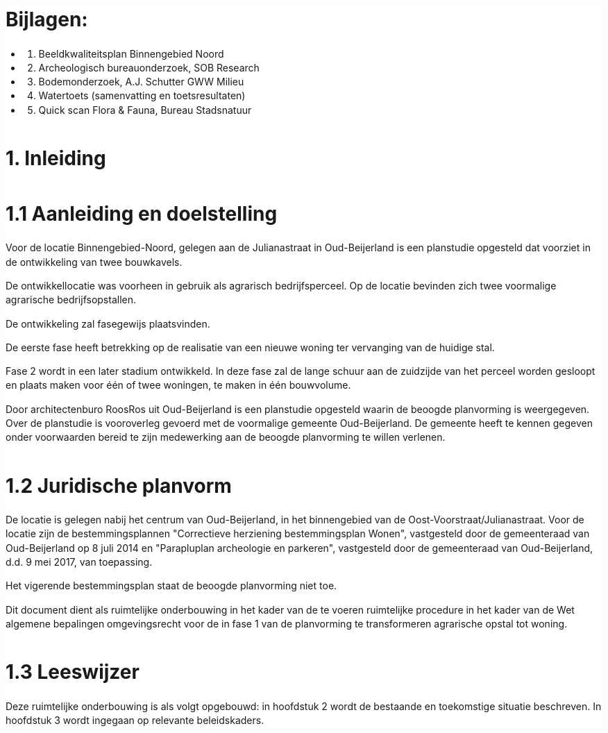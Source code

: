 # Bijlagen:

- 1. Beeldkwaliteitsplan Binnengebied Noord
- 2. Archeologisch bureauonderzoek, SOB Research
- 3. Bodemonderzoek, A.J. Schutter GWW Milieu
- 4. Watertoets (samenvatting en toetsresultaten)
- 5. Quick scan Flora & Fauna, Bureau Stadsnatuur

# **1. Inleiding**

# **1.1 Aanleiding en doelstelling**

Voor de locatie Binnengebied-Noord, gelegen aan de Julianastraat in Oud-Beijerland is een planstudie opgesteld dat voorziet in de ontwikkeling van twee bouwkavels.

De ontwikkellocatie was voorheen in gebruik als agrarisch bedrijfsperceel. Op de locatie bevinden zich twee voormalige agrarische bedrijfsopstallen.

De ontwikkeling zal fasegewijs plaatsvinden.

De eerste fase heeft betrekking op de realisatie van een nieuwe woning ter vervanging van de huidige stal.

Fase 2 wordt in een later stadium ontwikkeld. In deze fase zal de lange schuur aan de zuidzijde van het perceel worden gesloopt en plaats maken voor één of twee woningen, te maken in één bouwvolume.

Door architectenburo RoosRos uit Oud-Beijerland is een planstudie opgesteld waarin de beoogde planvorming is weergegeven. Over de planstudie is vooroverleg gevoerd met de voormalige gemeente Oud-Beijerland. De gemeente heeft te kennen gegeven onder voorwaarden bereid te zijn medewerking aan de beoogde planvorming te willen verlenen.

# **1.2 Juridische planvorm**

De locatie is gelegen nabij het centrum van Oud-Beijerland, in het binnengebied van de Oost-Voorstraat/Julianastraat. Voor de locatie zijn de bestemmingsplannen "Correctieve herziening bestemmingsplan Wonen", vastgesteld door de gemeenteraad van Oud-Beijerland op 8 juli 2014 en "Parapluplan archeologie en parkeren", vastgesteld door de gemeenteraad van Oud-Beijerland, d.d. 9 mei 2017, van toepassing.

Het vigerende bestemmingsplan staat de beoogde planvorming niet toe.

Dit document dient als ruimtelijke onderbouwing in het kader van de te voeren ruimtelijke procedure in het kader van de Wet algemene bepalingen omgevingsrecht voor de in fase 1 van de planvorming te transformeren agrarische opstal tot woning.

# **1.3 Leeswijzer**

Deze ruimtelijke onderbouwing is als volgt opgebouwd: in hoofdstuk 2 wordt de bestaande en toekomstige situatie beschreven. In hoofdstuk 3 wordt ingegaan op relevante beleidskaders.

